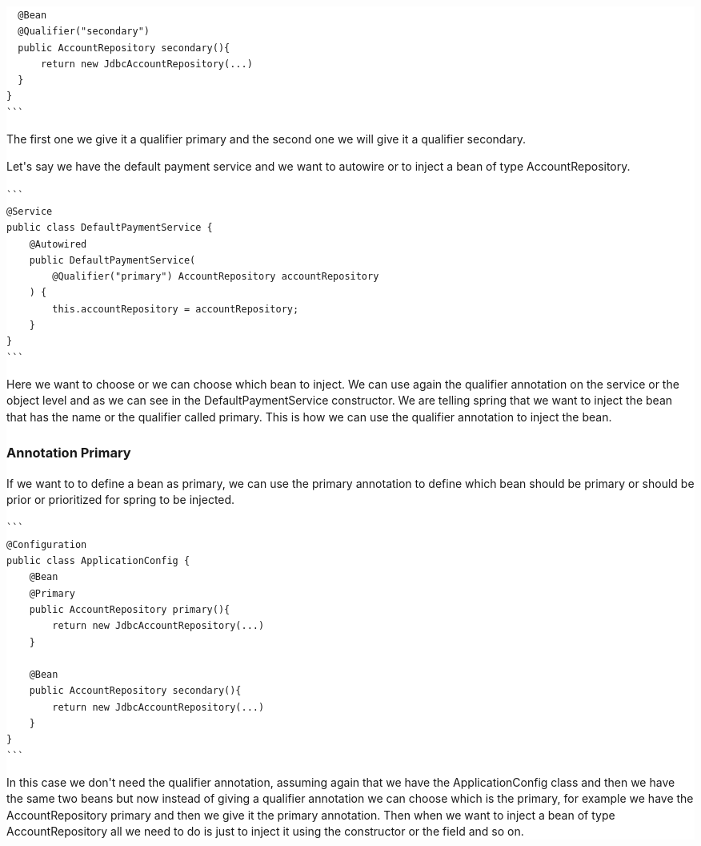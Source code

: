       @Bean
      @Qualifier("secondary")
      public AccountRepository secondary(){
          return new JdbcAccountRepository(...)    
      }
    }
    ```

The first one we give it a qualifier primary and the second one we will give it a qualifier secondary.

Let's say we have the default payment service and we want to autowire or to inject a bean of type AccountRepository.

    ```
    @Service
    public class DefaultPaymentService {
        @Autowired
        public DefaultPaymentService(
            @Qualifier("primary") AccountRepository accountRepository
        ) {
            this.accountRepository = accountRepository;    
        }
    }
    ```
Here we want to choose or we can choose which bean to inject.
We can use again the qualifier annotation on the service or the object level and as we can see in the DefaultPaymentService constructor.
We are telling spring that we want to inject the bean that has the name or the qualifier called primary. This is how we can use the qualifier annotation to inject the bean.

### Annotation Primary
If we want to to define a bean as primary, we can use the primary annotation to define which bean should be primary or should be prior or prioritized for spring  to be injected.

    ```
    @Configuration
    public class ApplicationConfig {
        @Bean
        @Primary
        public AccountRepository primary(){
            return new JdbcAccountRepository(...)    
        }
        
        @Bean
        public AccountRepository secondary(){
            return new JdbcAccountRepository(...)    
        }
    }
    ```

In this case we don't  need the qualifier annotation, assuming again that we have the ApplicationConfig class and then we have the same two beans but now instead of giving a qualifier annotation we can choose which is the primary, for example we have the AccountRepository primary and then we give it the primary annotation.
Then when we want to inject a bean of type AccountRepository all we need to do is just to inject it using the constructor or the field and so on.

